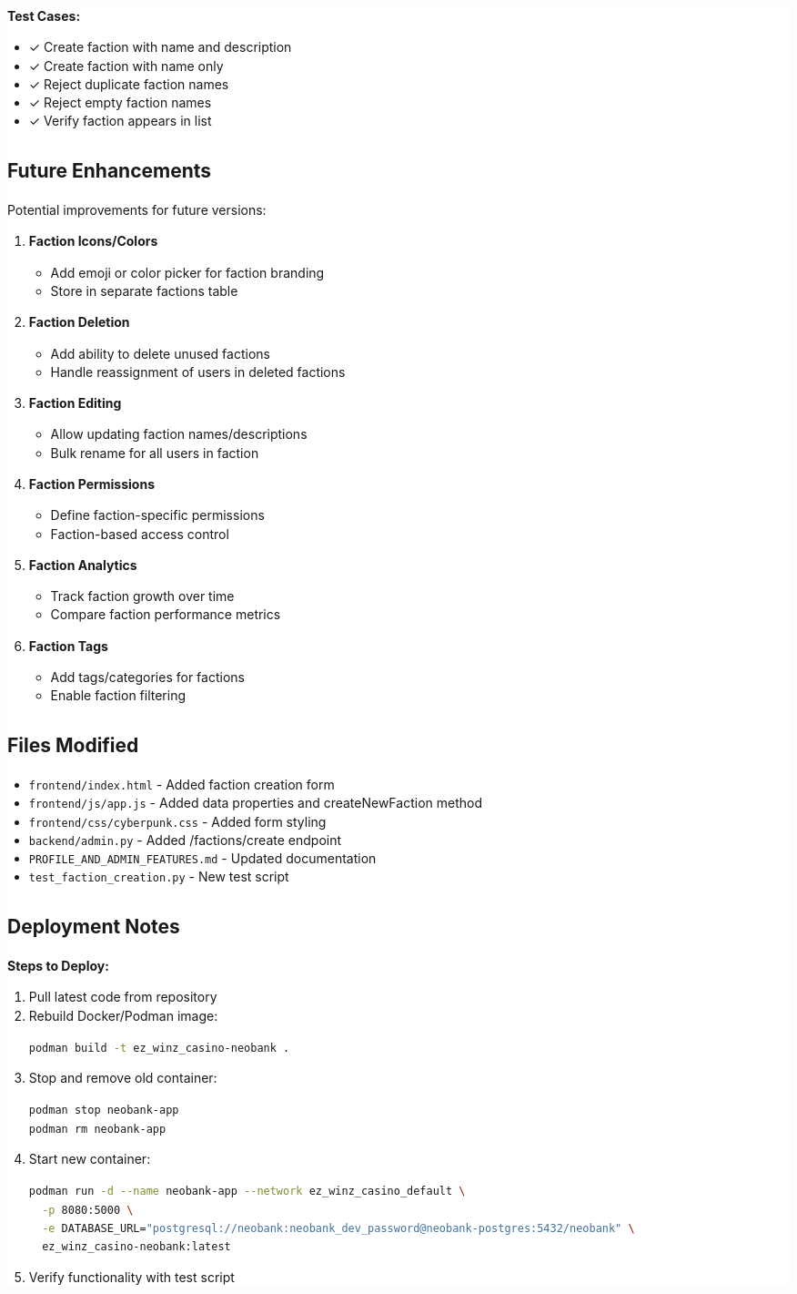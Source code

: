 **Test Cases:**
- ✓ Create faction with name and description
- ✓ Create faction with name only
- ✓ Reject duplicate faction names
- ✓ Reject empty faction names
- ✓ Verify faction appears in list

## Future Enhancements

Potential improvements for future versions:

1. **Faction Icons/Colors**
   - Add emoji or color picker for faction branding
   - Store in separate factions table

2. **Faction Deletion**
   - Add ability to delete unused factions
   - Handle reassignment of users in deleted factions

3. **Faction Editing**
   - Allow updating faction names/descriptions
   - Bulk rename for all users in faction

4. **Faction Permissions**
   - Define faction-specific permissions
   - Faction-based access control

5. **Faction Analytics**
   - Track faction growth over time
   - Compare faction performance metrics

6. **Faction Tags**
   - Add tags/categories for factions
   - Enable faction filtering

## Files Modified

- `frontend/index.html` - Added faction creation form
- `frontend/js/app.js` - Added data properties and createNewFaction method
- `frontend/css/cyberpunk.css` - Added form styling
- `backend/admin.py` - Added /factions/create endpoint
- `PROFILE_AND_ADMIN_FEATURES.md` - Updated documentation
- `test_faction_creation.py` - New test script

## Deployment Notes

**Steps to Deploy:**
1. Pull latest code from repository
2. Rebuild Docker/Podman image:
   ```bash
   podman build -t ez_winz_casino-neobank .
   ```
3. Stop and remove old container:
   ```bash
   podman stop neobank-app
   podman rm neobank-app
   ```
4. Start new container:
   ```bash
   podman run -d --name neobank-app --network ez_winz_casino_default \
     -p 8080:5000 \
     -e DATABASE_URL="postgresql://neobank:neobank_dev_password@neobank-postgres:5432/neobank" \
     ez_winz_casino-neobank:latest
   ```
5. Verify functionality with test script
